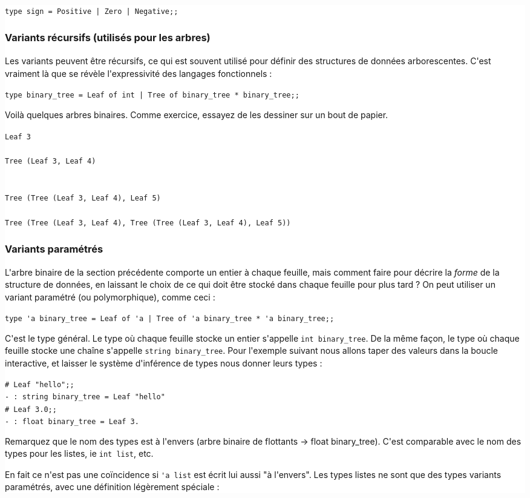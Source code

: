 ```tryocaml
type sign = Positive | Zero | Negative;;
```
###  Variants récursifs (utilisés pour les arbres)
Les variants peuvent être récursifs, ce qui est souvent utilisé pour
définir des structures de données arborescentes. C'est vraiment là que
se révèle l'expressivité des langages fonctionnels :

```tryocaml
type binary_tree = Leaf of int | Tree of binary_tree * binary_tree;;
```
Voilà quelques arbres binaires. Comme exercice, essayez de les dessiner
sur un bout de papier.

```tryocaml
Leaf 3

Tree (Leaf 3, Leaf 4)


Tree (Tree (Leaf 3, Leaf 4), Leaf 5)

Tree (Tree (Leaf 3, Leaf 4), Tree (Tree (Leaf 3, Leaf 4), Leaf 5))
```
###  Variants paramétrés
L'arbre binaire de la section précédente comporte un entier à chaque
feuille, mais comment faire pour décrire la *forme* de la structure de
données, en laissant le choix de ce qui doit être stocké dans chaque
feuille pour plus tard ? On peut utiliser un variant paramétré (ou
polymorphique), comme ceci :

```tryocaml
type 'a binary_tree = Leaf of 'a | Tree of 'a binary_tree * 'a binary_tree;;
```
C'est le type général. Le type où chaque feuille stocke un entier
s'appelle `int binary_tree`. De la même façon, le type où chaque feuille
stocke une chaîne s'appelle `string binary_tree`. Pour l'exemple suivant
nous allons taper des valeurs dans la boucle interactive, et laisser le
système d'inférence de types nous donner leurs types :

```tryocaml
# Leaf "hello";;
- : string binary_tree = Leaf "hello"
# Leaf 3.0;;
- : float binary_tree = Leaf 3.
```
Remarquez que le nom des types est à l'envers (arbre binaire de
flottants -\> float binary_tree). C'est comparable avec le nom des
types pour les listes, ie `int list`, etc.

En fait ce n'est pas une coïncidence si `'a list` est écrit lui aussi "à
l'envers". Les types listes ne sont que des types variants paramétrés,
avec une définition légèrement spéciale :
